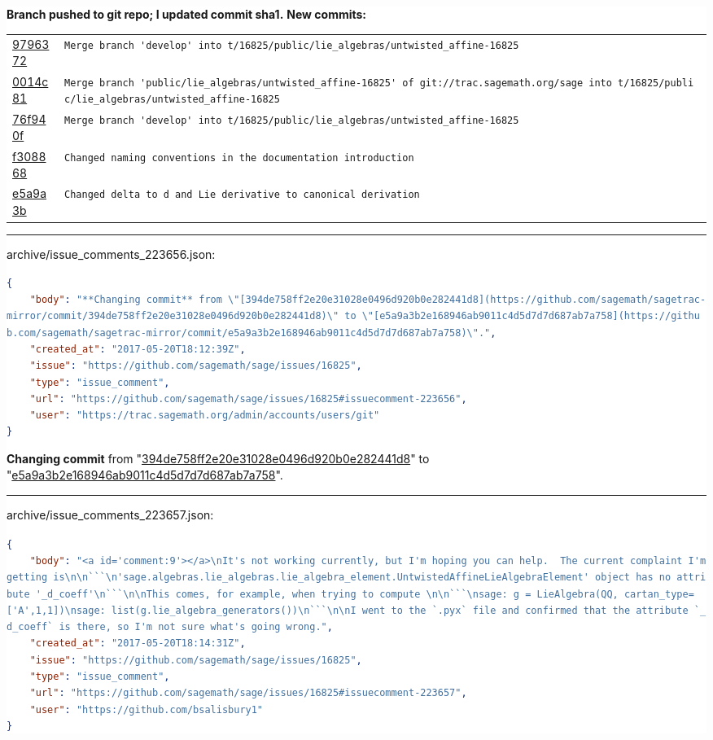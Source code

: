 <a id='comment:8'></a>
**Branch pushed to git repo; I updated commit sha1.** **New commits:**
<table><tr><td><a href="https://github.com/sagemath/sagetrac-mirror/commit/9796372209904381352506f4edf65fe488f115e4">9796372</a></td><td><code>Merge branch 'develop' into t/16825/public/lie_algebras/untwisted_affine-16825</code></td></tr><tr><td><a href="https://github.com/sagemath/sagetrac-mirror/commit/0014c81ecf358e19e113247fd328397d9d0a9243">0014c81</a></td><td><code>Merge branch 'public/lie_algebras/untwisted_affine-16825' of git://trac.sagemath.org/sage into t/16825/public/lie_algebras/untwisted_affine-16825</code></td></tr><tr><td><a href="https://github.com/sagemath/sagetrac-mirror/commit/76f940f28ac60bba30feece2236ba31a92d251db">76f940f</a></td><td><code>Merge branch 'develop' into t/16825/public/lie_algebras/untwisted_affine-16825</code></td></tr><tr><td><a href="https://github.com/sagemath/sagetrac-mirror/commit/f3088680a90d6b517e0d5e85d2e40058424057cd">f308868</a></td><td><code>Changed naming conventions in the documentation introduction</code></td></tr><tr><td><a href="https://github.com/sagemath/sagetrac-mirror/commit/e5a9a3b2e168946ab9011c4d5d7d7d687ab7a758">e5a9a3b</a></td><td><code>Changed delta to d and Lie derivative to canonical derivation</code></td></tr></table>




---

archive/issue_comments_223656.json:
```json
{
    "body": "**Changing commit** from \"[394de758ff2e20e31028e0496d920b0e282441d8](https://github.com/sagemath/sagetrac-mirror/commit/394de758ff2e20e31028e0496d920b0e282441d8)\" to \"[e5a9a3b2e168946ab9011c4d5d7d7d687ab7a758](https://github.com/sagemath/sagetrac-mirror/commit/e5a9a3b2e168946ab9011c4d5d7d7d687ab7a758)\".",
    "created_at": "2017-05-20T18:12:39Z",
    "issue": "https://github.com/sagemath/sage/issues/16825",
    "type": "issue_comment",
    "url": "https://github.com/sagemath/sage/issues/16825#issuecomment-223656",
    "user": "https://trac.sagemath.org/admin/accounts/users/git"
}
```

**Changing commit** from "[394de758ff2e20e31028e0496d920b0e282441d8](https://github.com/sagemath/sagetrac-mirror/commit/394de758ff2e20e31028e0496d920b0e282441d8)" to "[e5a9a3b2e168946ab9011c4d5d7d7d687ab7a758](https://github.com/sagemath/sagetrac-mirror/commit/e5a9a3b2e168946ab9011c4d5d7d7d687ab7a758)".



---

archive/issue_comments_223657.json:
```json
{
    "body": "<a id='comment:9'></a>\nIt's not working currently, but I'm hoping you can help.  The current complaint I'm getting is\n\n```\n'sage.algebras.lie_algebras.lie_algebra_element.UntwistedAffineLieAlgebraElement' object has no attribute '_d_coeff'\n```\n\nThis comes, for example, when trying to compute \n\n```\nsage: g = LieAlgebra(QQ, cartan_type=['A',1,1])\nsage: list(g.lie_algebra_generators())\n```\n\nI went to the `.pyx` file and confirmed that the attribute `_d_coeff` is there, so I'm not sure what's going wrong.",
    "created_at": "2017-05-20T18:14:31Z",
    "issue": "https://github.com/sagemath/sage/issues/16825",
    "type": "issue_comment",
    "url": "https://github.com/sagemath/sage/issues/16825#issuecomment-223657",
    "user": "https://github.com/bsalisbury1"
}
```
